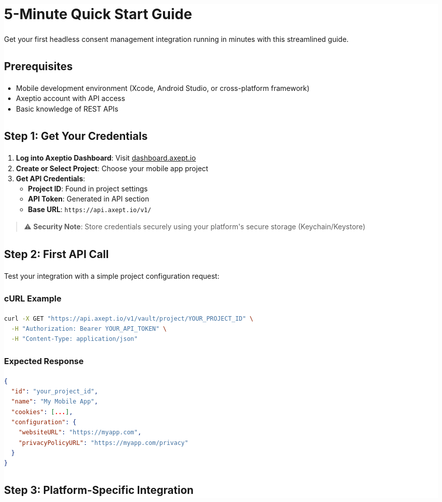 # 5-Minute Quick Start Guide

Get your first headless consent management integration running in minutes with this streamlined guide.

## Prerequisites

- Mobile development environment (Xcode, Android Studio, or cross-platform framework)
- Axeptio account with API access
- Basic knowledge of REST APIs

## Step 1: Get Your Credentials

1. **Log into Axeptio Dashboard**: Visit [dashboard.axept.io](https://dashboard.axept.io)
2. **Create or Select Project**: Choose your mobile app project
3. **Get API Credentials**:
   - **Project ID**: Found in project settings
   - **API Token**: Generated in API section
   - **Base URL**: `https://api.axept.io/v1/`

> ⚠️ **Security Note**: Store credentials securely using your platform's secure storage (Keychain/Keystore)

## Step 2: First API Call

Test your integration with a simple project configuration request:

### cURL Example

```bash
curl -X GET "https://api.axept.io/v1/vault/project/YOUR_PROJECT_ID" \
  -H "Authorization: Bearer YOUR_API_TOKEN" \
  -H "Content-Type: application/json"
```

### Expected Response

```json
{
  "id": "your_project_id",
  "name": "My Mobile App",
  "cookies": [...],
  "configuration": {
    "websiteURL": "https://myapp.com",
    "privacyPolicyURL": "https://myapp.com/privacy"
  }
}
```

## Step 3: Platform-Specific Integration
